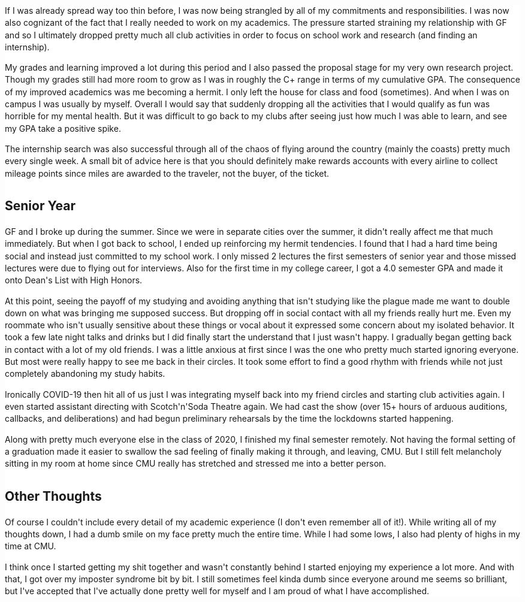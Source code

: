 If I was already spread way too thin before, I was now being strangled by all of my commitments and responsibilities. I was now also cognizant of the fact that I really needed to work on my academics. The pressure started straining my relationship with GF and so I ultimately dropped pretty much all club activities in order to focus on school work and research (and finding an internship).

My grades and learning improved a lot during this period and I also passed the proposal stage for my very own research project. Though my grades still had more room to grow as I was in roughly the C+ range in terms of my cumulative GPA. The consequence of my improved academics was me becoming a hermit. I only left the house for class and food (sometimes). And when I was on campus I was usually by myself. Overall I would say that suddenly dropping all the activities that I would qualify as fun was horrible for my mental health. But it was difficult to go back to my clubs after seeing just how much I was able to learn, and see my GPA take a positive spike.

The internship search was also successful through all of the chaos of flying around the country (mainly the coasts) pretty much every single week. A small bit of advice here is that you should definitely make rewards accounts with every airline to collect mileage points since miles are awarded to the traveler, not the buyer, of the ticket.

## Senior Year
GF and I broke up during the summer. Since we were in separate cities over the summer, it didn't really affect me that much immediately. But when I got back to school, I ended up reinforcing my hermit tendencies. I found that I had a hard time being social and instead just committed to my school work. I only missed 2 lectures the first semesters of senior year and those missed lectures were due to flying out for interviews. Also for the first time in my college career, I got a 4.0 semester GPA and made it onto Dean's List with High Honors.

At this point, seeing the payoff of my studying and avoiding anything that isn't studying like the plague made me want to double down on what was bringing me supposed success. But dropping off in social contact with all my friends really hurt me. Even my roommate who isn't usually sensitive about these things or vocal about it expressed some concern about my isolated behavior. It took a few late night talks and drinks but I did finally start the understand that I just wasn't happy. I gradually began getting back in contact with a lot of my old friends. I was a little anxious at first since I was the one who pretty much started ignoring everyone. But most were really happy to see me back in their circles. It took some effort to find a good rhythm with friends while not just completely abandoning my study habits.

Ironically COVID-19 then hit all of us just I was integrating myself back into my friend circles and starting club activities again. I even started assistant directing with Scotch'n'Soda Theatre again. We had cast the show (over 15+ hours of arduous auditions, callbacks, and deliberations) and had begun preliminary rehearsals by the time the lockdowns started happening.

Along with pretty much everyone else in the class of 2020, I finished my final semester remotely. Not having the formal setting of a graduation made it easier to swallow the sad feeling of finally making it through, and leaving, CMU. But I still felt melancholy sitting in my room at home since CMU really has stretched and stressed me into a better person.

## Other Thoughts
Of course I couldn't include every detail of my academic experience (I don't even remember all of it!). While writing all of my thoughts down, I had a dumb smile on my face pretty much the entire time. While I had some lows, I also had plenty of highs in my time at CMU.

I think once I started getting my shit together and wasn't constantly behind I started enjoying my experience a lot more. And with that, I got over my imposter syndrome bit by bit. I still sometimes feel kinda dumb since everyone around me seems so brilliant, but I've accepted that I've actually done pretty well for myself and I am proud of what I have accomplished.
